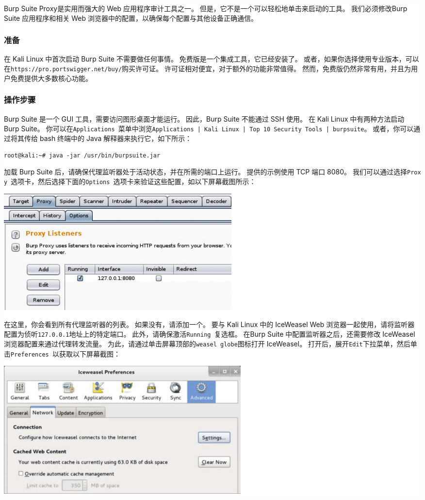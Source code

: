 Burp Suite Proxy是实用而强大的 Web 应用程序审计工具之一。 但是，它不是一个可以轻松地单击来启动的工具。 我们必须修改Burp Suite 应用程序和相关 Web 浏览器中的配置，以确保每个配置与其他设备正确通信。

### 准备

在 Kali Linux 中首次启动 Burp Suite 不需要做任何事情。 免费版是一个集成工具，它已经安装了。 或者，如果你选择使用专业版本，可以在`https://pro.portswigger.net/buy/`购买许可证。 许可证相对便宜，对于额外的功能非常值得。 然而，免费版仍然非常有用，并且为用户免费提供大多数核心功能。

### 操作步骤

Burp Suite 是一个 GUI 工具，需要访问图形桌面才能运行。 因此，Burp Suite 不能通过 SSH 使用。 在 Kali Linux 中有两种方法启动 Burp Suite。 你可以在`Applications `菜单中浏览`Applications | Kali Linux | Top 10 Security Tools | burpsuite`。 或者，你可以通过将其传给 bash 终端中的 Java 解释器来执行它，如下所示：

```
root@kali:~# java -jar /usr/bin/burpsuite.jar 
```

加载 Burp Suite 后，请确保代理监听器处于活动状态，并在所需的端口上运行。 提供的示例使用 TCP 端口 8080。 我们可以通过选择`Proxy `选项卡，然后选择下面的`Options `选项卡来验证这些配置，如以下屏幕截图所示：

![](img/1-10-1.jpg)

在这里，你会看到所有代理监听器的列表。 如果没有，请添加一个。 要与 Kali Linux 中的 IceWeasel Web 浏览器一起使用，请将监听器配置为侦听`127.0.0.1`地址上的特定端口。 此外，请确保激活`Running `复选框。 在Burp Suite 中配置监听器之后，还需要修改 IceWeasel 浏览器配置来通过代理转发流量。 为此，请通过单击屏幕顶部的`weasel globe`图标打开 IceWeasel。 打开后，展开`Edit`下拉菜单，然后单击`Preferences `以获取以下屏幕截图：

![](img/1-10-2.jpg)
